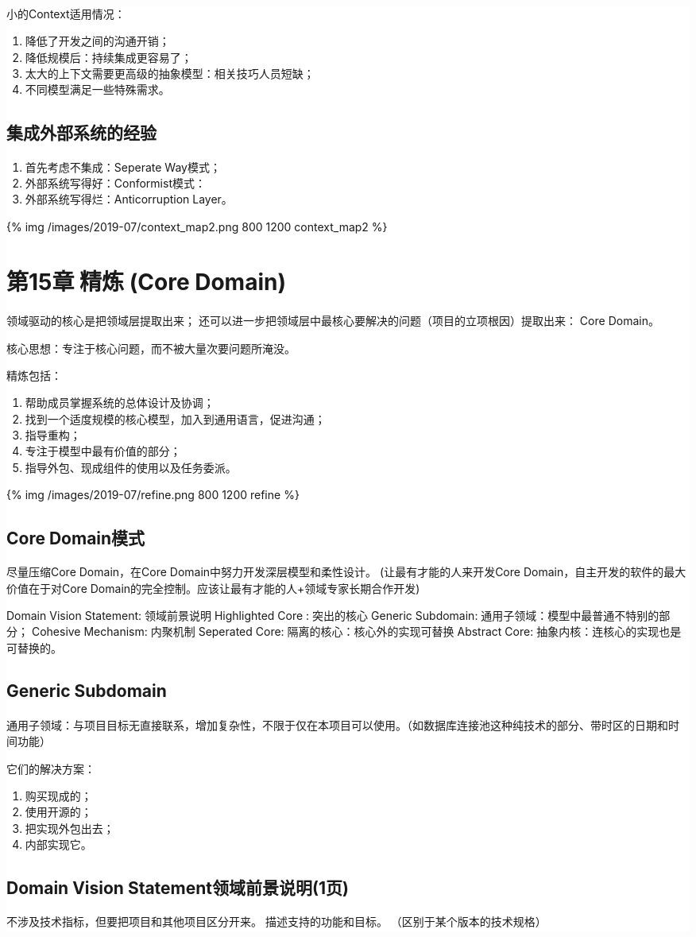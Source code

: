 小的Context适用情况：
1. 降低了开发之间的沟通开销；
2. 降低规模后：持续集成更容易了；
3. 太大的上下文需要更高级的抽象模型：相关技巧人员短缺；
4. 不同模型满足一些特殊需求。

## 集成外部系统的经验
1. 首先考虑不集成：Seperate Way模式；
2. 外部系统写得好：Conformist模式：
3. 外部系统写得烂：Anticorruption Layer。

{% img /images/2019-07/context_map2.png 800 1200 context_map2 %}

# 第15章 精炼 (Core Domain)
领域驱动的核心是把领域层提取出来；
还可以进一步把领域层中最核心要解决的问题（项目的立项根因）提取出来：
Core Domain。 

核心思想：专注于核心问题，而不被大量次要问题所淹没。

精炼包括：
1. 帮助成员掌握系统的总体设计及协调；
2. 找到一个适度规模的核心模型，加入到通用语言，促进沟通；
3. 指导重构；
4. 专注于模型中最有价值的部分；
5. 指导外包、现成组件的使用以及任务委派。

{% img /images/2019-07/refine.png 800 1200 refine %}

## Core Domain模式
尽量压缩Core Domain，在Core Domain中努力开发深层模型和柔性设计。
(让最有才能的人来开发Core Domain，自主开发的软件的最大价值在于对Core Domain的完全控制。应该让最有才能的人+领域专家长期合作开发)

Domain Vision Statement: 领域前景说明
Highlighted Core : 突出的核心
Generic Subdomain: 通用子领域：模型中最普通不特别的部分；
Cohesive Mechanism: 内聚机制
Seperated Core: 隔离的核心：核心外的实现可替换
Abstract Core: 抽象内核：连核心的实现也是可替换的。


## Generic Subdomain
通用子领域：与项目目标无直接联系，增加复杂性，不限于仅在本项目可以使用。（如数据库连接池这种纯技术的部分、带时区的日期和时间功能）

它们的解决方案：
1. 购买现成的；
2. 使用开源的；
3. 把实现外包出去；
4. 内部实现它。

## Domain Vision Statement领域前景说明(1页)
不涉及技术指标，但要把项目和其他项目区分开来。
描述支持的功能和目标。
（区别于某个版本的技术规格）
